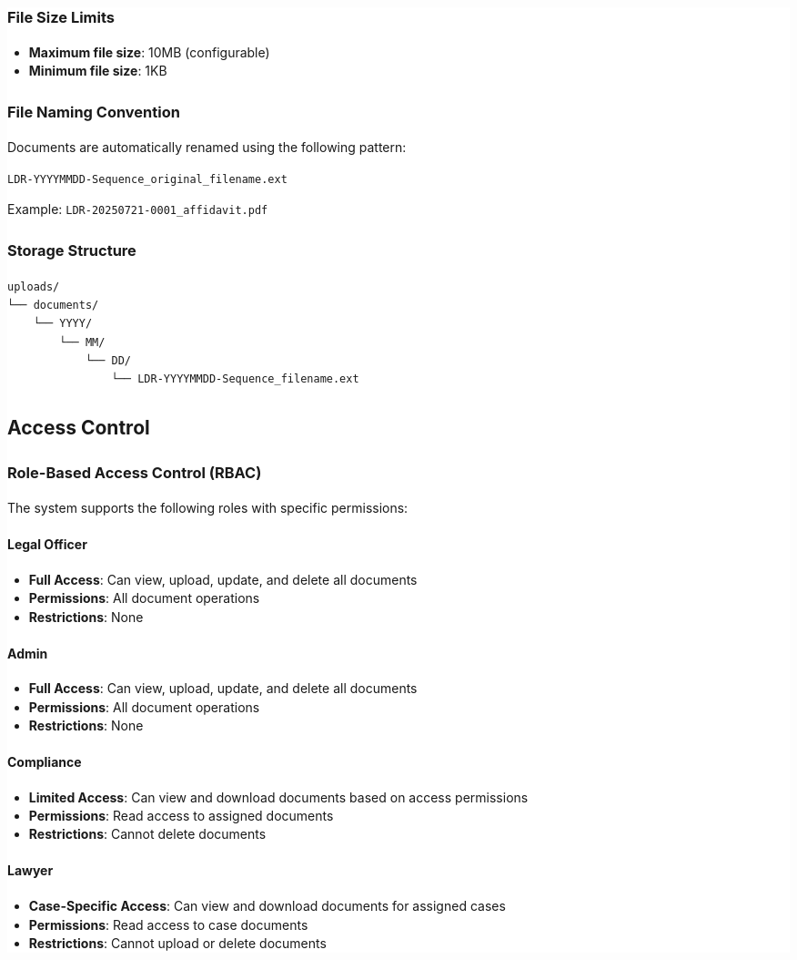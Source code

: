 ### File Size Limits

- **Maximum file size**: 10MB (configurable)
- **Minimum file size**: 1KB

### File Naming Convention

Documents are automatically renamed using the following pattern:

```
LDR-YYYYMMDD-Sequence_original_filename.ext
```

Example: `LDR-20250721-0001_affidavit.pdf`

### Storage Structure

```
uploads/
└── documents/
    └── YYYY/
        └── MM/
            └── DD/
                └── LDR-YYYYMMDD-Sequence_filename.ext
```

## Access Control

### Role-Based Access Control (RBAC)

The system supports the following roles with specific permissions:

#### Legal Officer

- **Full Access**: Can view, upload, update, and delete all documents
- **Permissions**: All document operations
- **Restrictions**: None

#### Admin

- **Full Access**: Can view, upload, update, and delete all documents
- **Permissions**: All document operations
- **Restrictions**: None

#### Compliance

- **Limited Access**: Can view and download documents based on access permissions
- **Permissions**: Read access to assigned documents
- **Restrictions**: Cannot delete documents

#### Lawyer

- **Case-Specific Access**: Can view and download documents for assigned cases
- **Permissions**: Read access to case documents
- **Restrictions**: Cannot upload or delete documents
